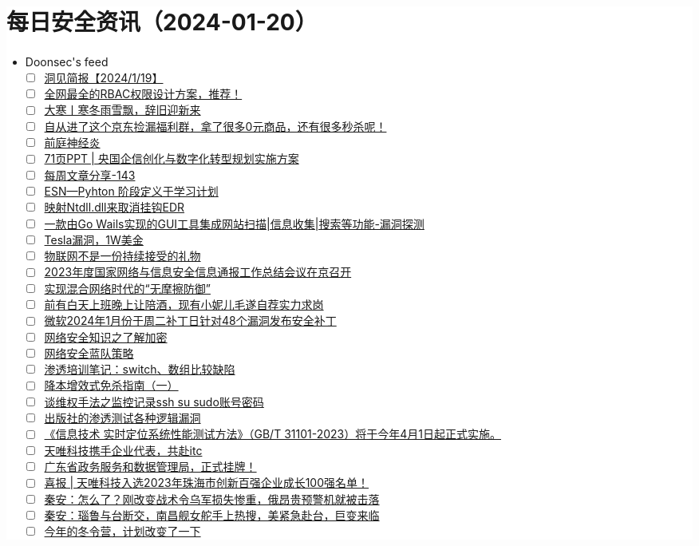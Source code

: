 # 每日安全资讯（2024-01-20）

- Doonsec's feed
  - [ ] [洞见简报【2024/1/19】](https://mp.weixin.qq.com/s?__biz=MzAxNzg3NzMyNQ==&mid=2247487059&idx=1&sn=16fb2a52f25f39aa2c69cb811bfe9263)
  - [ ] [全网最全的RBAC权限设计方案，推荐！](https://mp.weixin.qq.com/s?__biz=MzI1NzYwNTMzNw==&mid=2247520568&idx=1&sn=8c68cf74de48761ad08a925b72857b38)
  - [ ] [大寒丨寒冬雨雪飘，辞旧迎新来](https://mp.weixin.qq.com/s?__biz=MzUzNDg0NTc1NA==&mid=2247505945&idx=1&sn=2a35732fa56694061a87d826d88cfbac)
  - [ ] [自从进了这个京东捡漏福利群，拿了很多0元商品，还有很多秒杀呢！](https://mp.weixin.qq.com/s?__biz=MzU1ODQ2NTY3Ng==&mid=2247485286&idx=1&sn=e61f921476f964d6c6a90693a2641631)
  - [ ] [前庭神经炎](https://mp.weixin.qq.com/s?__biz=Mzk0MTI4NTIzNQ==&mid=2247490399&idx=1&sn=232c1086b432157b213697fd60dc13cd)
  - [ ] [71页PPT | 央国企信创化与数字化转型规划实施方案](https://mp.weixin.qq.com/s?__biz=MzkyMDE5ODYwMw==&mid=2247521163&idx=1&sn=e2942cd8de15c223e44908c3b976ced8)
  - [ ] [每周文章分享-143](https://mp.weixin.qq.com/s?__biz=MzI1MTQwMjYwNA==&mid=2247499561&idx=1&sn=edc2e8a3c19030d1fbd8a024e643cbfc)
  - [ ] [ESN—Pyhton 阶段定义于学习计划](https://mp.weixin.qq.com/s?__biz=MzU5Njg5NzUzMw==&mid=2247489175&idx=1&sn=d368279de1394ef3aaa905575d4b028a)
  - [ ] [映射Ntdll.dll来取消挂钩EDR](https://mp.weixin.qq.com/s?__biz=MzAwMDQwNTE5MA==&mid=2650247316&idx=1&sn=45334881cb14b1ec3a9700757ea6360f)
  - [ ] [一款由Go Wails实现的GUI工具集成网站扫描|信息收集|搜索等功能-漏洞探测](https://mp.weixin.qq.com/s?__biz=Mzg3ODE2MjkxMQ==&mid=2247485075&idx=1&sn=c2e4fbb964966cd8f7600c0b98208adc)
  - [ ] [Tesla漏洞，1W美金](https://mp.weixin.qq.com/s?__biz=MzIzMTIzNTM0MA==&mid=2247493346&idx=1&sn=9ecb6aaaff5a69b786676bd738005558)
  - [ ] [物联网不是一份持续接受的礼物](https://mp.weixin.qq.com/s?__biz=MzA5MzU5MzQzMA==&mid=2652104222&idx=3&sn=ba74d7b9bb872a4da2572cb5ebbdad0f)
  - [ ] [2023年度国家网络与信息安全信息通报工作总结会议在京召开](https://mp.weixin.qq.com/s?__biz=MzA5MzU5MzQzMA==&mid=2652104222&idx=2&sn=949bca98b6427c7d443ded04c6779a4d)
  - [ ] [实现混合网络时代的“无摩擦防御”](https://mp.weixin.qq.com/s?__biz=MzA5MzU5MzQzMA==&mid=2652104222&idx=1&sn=f15fd89240d1c5cb8bb83ccefaf9349a)
  - [ ] [前有白天上班晚上让陪酒，现有小妮儿毛遂自荐实力求岗](https://mp.weixin.qq.com/s?__biz=Mzg3NzkwMTYyOQ==&mid=2247484571&idx=1&sn=9aca3bfe941d36b709d56e9c3841794e)
  - [ ] [微软2024年1月份于周二补丁日针对48个漏洞发布安全补丁](https://mp.weixin.qq.com/s?__biz=Mzg2NjY2MTI3Mg==&mid=2247493751&idx=2&sn=56fb65d0f2b2ddd7622ef8d1ef1fd3f9)
  - [ ] [网络安全知识之了解加密](https://mp.weixin.qq.com/s?__biz=Mzg2NjY2MTI3Mg==&mid=2247493751&idx=1&sn=62ab7f78703bfd99665ed945470638fd)
  - [ ] [网络安全蓝队策略](https://mp.weixin.qq.com/s?__biz=MzA3MTM0NTQzNA==&mid=2455769803&idx=1&sn=debce7f6620b11022ab960c5803f0042)
  - [ ] [渗透培训笔记：switch、数组比较缺陷](https://mp.weixin.qq.com/s?__biz=MzU2NDY2OTU4Nw==&mid=2247511914&idx=1&sn=e8d6c101b924445bc2d2396810c14a4f)
  - [ ] [降本增效式免杀指南（一）](https://mp.weixin.qq.com/s?__biz=MzkyNTUyNDMyOA==&mid=2247486568&idx=1&sn=44951390a1f29bfb3901a36f3e190fd9)
  - [ ] [谈维权手法之监控记录ssh su sudo账号密码](https://mp.weixin.qq.com/s?__biz=MzkxNDAyNTY2NA==&mid=2247514160&idx=1&sn=04df0748287e91fa38a0e2fbd5d8051a)
  - [ ] [出版社的渗透测试各种逻辑漏洞](https://mp.weixin.qq.com/s?__biz=MzkxNDAyNTY2NA==&mid=2247514160&idx=2&sn=6c3cf56983407113c97c9c0c1d547e20)
  - [ ] [《信息技术 实时定位系统性能测试方法》（GB/T 31101-2023）将于今年4月1日起正式实施。](https://mp.weixin.qq.com/s?__biz=MzkzMjE5MTY5NQ==&mid=2247494119&idx=4&sn=273778fac8eff055274923cb31832740)
  - [ ] [天唯科技携手企业代表，共赴itc](https://mp.weixin.qq.com/s?__biz=MzkzMjE5MTY5NQ==&mid=2247494119&idx=2&sn=72e32f62708ce6616bfa00567b0fda5e)
  - [ ] [广东省政务服务和数据管理局，正式挂牌！](https://mp.weixin.qq.com/s?__biz=MzkzMjE5MTY5NQ==&mid=2247494119&idx=3&sn=09c92af2afc9f3fbcbb31432f9f6f1df)
  - [ ] [喜报 | 天唯科技入选2023年珠海市创新百强企业成长100强名单！](https://mp.weixin.qq.com/s?__biz=MzkzMjE5MTY5NQ==&mid=2247494119&idx=1&sn=d40db2e391371d54045970db17797c70)
  - [ ] [秦安：怎么了？刚改变战术令乌军损失惨重，俄昂贵预警机就被击落](https://mp.weixin.qq.com/s?__biz=MzA5MDg1MDUyMA==&mid=2650466431&idx=2&sn=d6a3779ccbc366914d29afe97698b430)
  - [ ] [秦安：瑙鲁与台断交，南昌舰女舵手上热搜，美紧急赴台，巨变来临](https://mp.weixin.qq.com/s?__biz=MzA5MDg1MDUyMA==&mid=2650466431&idx=1&sn=4e749454d0a47eba6fd1f9f9001d6f63)
  - [ ] [今年的冬令营，计划改变了一下](https://mp.weixin.qq.com/s?__biz=MzUzMDUxNTE1Mw==&mid=2247504685&idx=1&sn=5ce0cae63fda25a4503cf882c4901999)